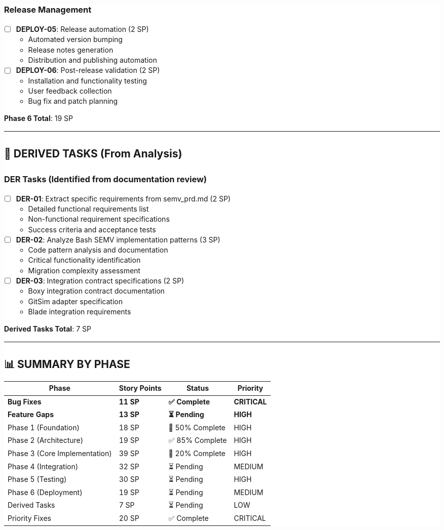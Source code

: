 ### Release Management
- [ ] **DEPLOY-05**: Release automation (2 SP)
  - Automated version bumping
  - Release notes generation
  - Distribution and publishing automation
- [ ] **DEPLOY-06**: Post-release validation (2 SP)
  - Installation and functionality testing
  - User feedback collection
  - Bug fix and patch planning

**Phase 6 Total**: 19 SP

---

## 🎯 DERIVED TASKS (From Analysis)

### DER Tasks (Identified from documentation review)
- [ ] **DER-01**: Extract specific requirements from semv_prd.md (2 SP)
  - Detailed functional requirements list
  - Non-functional requirement specifications
  - Success criteria and acceptance tests
- [ ] **DER-02**: Analyze Bash SEMV implementation patterns (3 SP)
  - Code pattern analysis and documentation
  - Critical functionality identification
  - Migration complexity assessment
- [ ] **DER-03**: Integration contract specifications (2 SP)
  - Boxy integration contract documentation
  - GitSim adapter specification
  - Blade integration requirements

**Derived Tasks Total**: 7 SP

---

## 📊 SUMMARY BY PHASE

| Phase | Story Points | Status | Priority |
|-------|-------------|--------|----------|
| **Bug Fixes** | **11 SP** | **✅ Complete** | **CRITICAL** |
| **Feature Gaps** | **13 SP** | **⏳ Pending** | **HIGH** |
| Phase 1 (Foundation) | 18 SP | 🔄 50% Complete | HIGH |
| Phase 2 (Architecture) | 19 SP | ✅ 85% Complete | HIGH |
| Phase 3 (Core Implementation) | 39 SP | 🔄 20% Complete | HIGH |
| Phase 4 (Integration) | 32 SP | ⏳ Pending | MEDIUM |
| Phase 5 (Testing) | 30 SP | ⏳ Pending | HIGH |
| Phase 6 (Deployment) | 19 SP | ⏳ Pending | MEDIUM |
| Derived Tasks | 7 SP | ⏳ Pending | LOW |
| Priority Fixes | 20 SP | ✅ Complete | CRITICAL |
